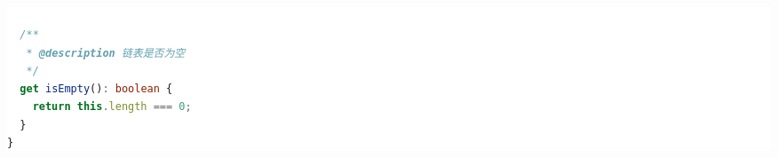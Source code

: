 ```typescript

  /**
   * @description 链表是否为空
   */
  get isEmpty(): boolean {
    return this.length === 0;
  }
}
```
